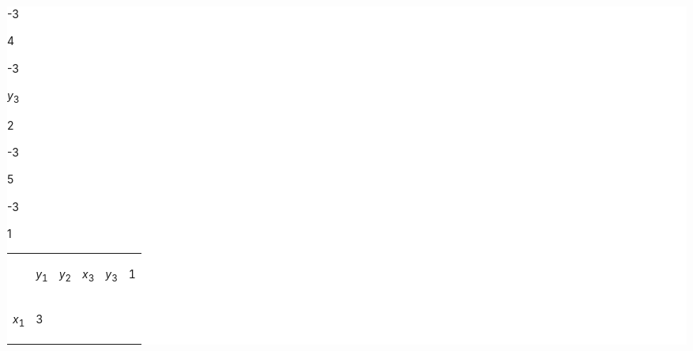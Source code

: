 -3

</td><td>

4

</td><td>

-3

</td></tr><tr><td>

${y}_{3}$

</td><td>

2

</td><td>

-3

</td><td>

5

</td><td>

-3

</td><td>

1

</td></tr></table>

<table><tr><td/><td>

${y}_{1}$

</td><td>

${y}_{2}$

</td><td>

${x}_{3}$

</td><td>

${y}_{3}$

</td><td>

1

</td></tr><tr><td>

${x}_{1}$

</td><td>

3

</td><td/><td>
